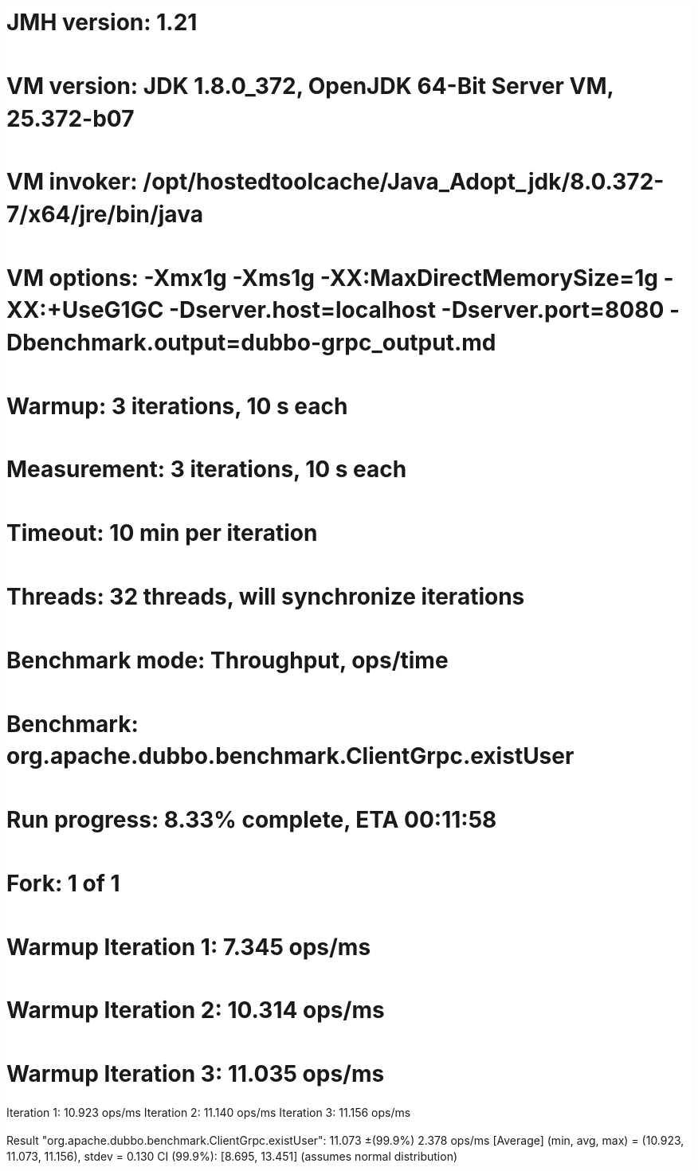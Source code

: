 
# JMH version: 1.21
# VM version: JDK 1.8.0_372, OpenJDK 64-Bit Server VM, 25.372-b07
# VM invoker: /opt/hostedtoolcache/Java_Adopt_jdk/8.0.372-7/x64/jre/bin/java
# VM options: -Xmx1g -Xms1g -XX:MaxDirectMemorySize=1g -XX:+UseG1GC -Dserver.host=localhost -Dserver.port=8080 -Dbenchmark.output=dubbo-grpc_output.md
# Warmup: 3 iterations, 10 s each
# Measurement: 3 iterations, 10 s each
# Timeout: 10 min per iteration
# Threads: 32 threads, will synchronize iterations
# Benchmark mode: Throughput, ops/time
# Benchmark: org.apache.dubbo.benchmark.ClientGrpc.existUser

# Run progress: 8.33% complete, ETA 00:11:58
# Fork: 1 of 1
# Warmup Iteration   1: 7.345 ops/ms
# Warmup Iteration   2: 10.314 ops/ms
# Warmup Iteration   3: 11.035 ops/ms
Iteration   1: 10.923 ops/ms
Iteration   2: 11.140 ops/ms
Iteration   3: 11.156 ops/ms


Result "org.apache.dubbo.benchmark.ClientGrpc.existUser":
  11.073 ±(99.9%) 2.378 ops/ms [Average]
  (min, avg, max) = (10.923, 11.073, 11.156), stdev = 0.130
  CI (99.9%): [8.695, 13.451] (assumes normal distribution)
